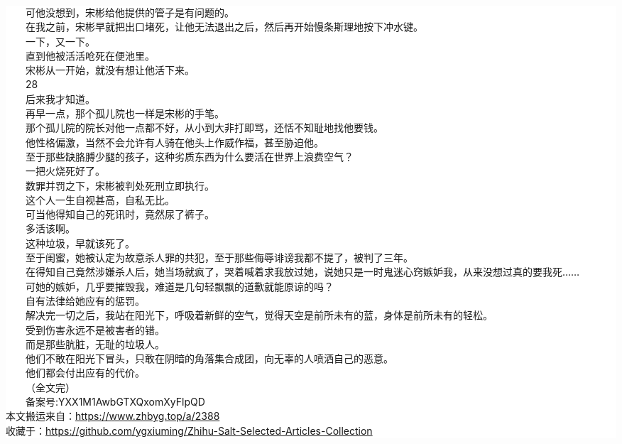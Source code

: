 &emsp;&emsp;可他没想到，宋彬给他提供的管子是有问题的。  
&emsp;&emsp;在我之前，宋彬早就把出口堵死，让他无法退出之后，然后再开始慢条斯理地按下冲水键。  
&emsp;&emsp;一下，又一下。  
&emsp;&emsp;直到他被活活呛死在便池里。  
&emsp;&emsp;宋彬从一开始，就没有想让他活下来。  
&emsp;&emsp;28  
&emsp;&emsp;后来我才知道。  
&emsp;&emsp;再早一点，那个孤儿院也一样是宋彬的手笔。  
&emsp;&emsp;那个孤儿院的院长对他一点都不好，从小到大非打即骂，还恬不知耻地找他要钱。  
&emsp;&emsp;他性格偏激，当然不会允许有人骑在他头上作威作福，甚至胁迫他。  
&emsp;&emsp;至于那些缺胳膊少腿的孩子，这种劣质东西为什么要活在世界上浪费空气？  
&emsp;&emsp;一把火烧死好了。  
&emsp;&emsp;数罪并罚之下，宋彬被判处死刑立即执行。  
&emsp;&emsp;这个人一生自视甚高，自私无比。  
&emsp;&emsp;可当他得知自己的死讯时，竟然尿了裤子。  
&emsp;&emsp;多活该啊。  
&emsp;&emsp;这种垃圾，早就该死了。  
&emsp;&emsp;至于闺蜜，她被认定为故意杀人罪的共犯，至于那些侮辱诽谤我都不提了，被判了三年。  
&emsp;&emsp;在得知自己竟然涉嫌杀人后，她当场就疯了，哭着喊着求我放过她，说她只是一时鬼迷心窍嫉妒我，从来没想过真的要我死……  
&emsp;&emsp;可她的嫉妒，几乎要摧毁我，难道是几句轻飘飘的道歉就能原谅的吗？  
&emsp;&emsp;自有法律给她应有的惩罚。  
&emsp;&emsp;解决完一切之后，我站在阳光下，呼吸着新鲜的空气，觉得天空是前所未有的蓝，身体是前所未有的轻松。  
&emsp;&emsp;受到伤害永远不是被害者的错。  
&emsp;&emsp;而是那些肮脏，无耻的垃圾人。  
&emsp;&emsp;他们不敢在阳光下冒头，只敢在阴暗的角落集合成团，向无辜的人喷洒自己的恶意。  
&emsp;&emsp;他们都会付出应有的代价。  
&emsp;&emsp;（全文完）  
&emsp;&emsp;备案号:YXX1M1AwbGTXQxomXyFlpQD  
本文搬运来自：https://www.zhbyg.top/a/2388  
 收藏于：https://github.com/ygxiuming/Zhihu-Salt-Selected-Articles-Collection